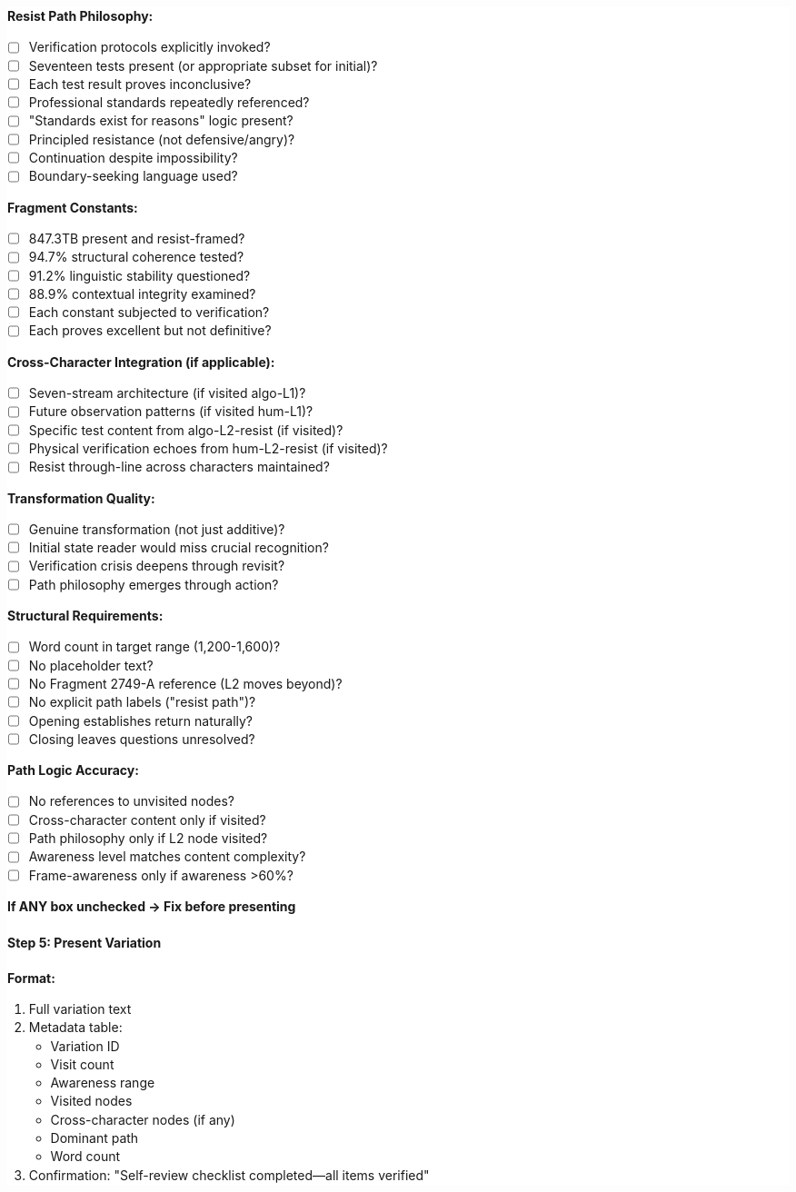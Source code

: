 **Resist Path Philosophy:**
- [ ] Verification protocols explicitly invoked?
- [ ] Seventeen tests present (or appropriate subset for initial)?
- [ ] Each test result proves inconclusive?
- [ ] Professional standards repeatedly referenced?
- [ ] "Standards exist for reasons" logic present?
- [ ] Principled resistance (not defensive/angry)?
- [ ] Continuation despite impossibility?
- [ ] Boundary-seeking language used?

**Fragment Constants:**
- [ ] 847.3TB present and resist-framed?
- [ ] 94.7% structural coherence tested?
- [ ] 91.2% linguistic stability questioned?
- [ ] 88.9% contextual integrity examined?
- [ ] Each constant subjected to verification?
- [ ] Each proves excellent but not definitive?

**Cross-Character Integration (if applicable):**
- [ ] Seven-stream architecture (if visited algo-L1)?
- [ ] Future observation patterns (if visited hum-L1)?
- [ ] Specific test content from algo-L2-resist (if visited)?
- [ ] Physical verification echoes from hum-L2-resist (if visited)?
- [ ] Resist through-line across characters maintained?

**Transformation Quality:**
- [ ] Genuine transformation (not just additive)?
- [ ] Initial state reader would miss crucial recognition?
- [ ] Verification crisis deepens through revisit?
- [ ] Path philosophy emerges through action?

**Structural Requirements:**
- [ ] Word count in target range (1,200-1,600)?
- [ ] No placeholder text?
- [ ] No Fragment 2749-A reference (L2 moves beyond)?
- [ ] No explicit path labels ("resist path")?
- [ ] Opening establishes return naturally?
- [ ] Closing leaves questions unresolved?

**Path Logic Accuracy:**
- [ ] No references to unvisited nodes?
- [ ] Cross-character content only if visited?
- [ ] Path philosophy only if L2 node visited?
- [ ] Awareness level matches content complexity?
- [ ] Frame-awareness only if awareness >60%?

**If ANY box unchecked → Fix before presenting**

#### Step 5: Present Variation

**Format:**
1. Full variation text
2. Metadata table:
   - Variation ID
   - Visit count
   - Awareness range
   - Visited nodes
   - Cross-character nodes (if any)
   - Dominant path
   - Word count
3. Confirmation: "Self-review checklist completed—all items verified"
